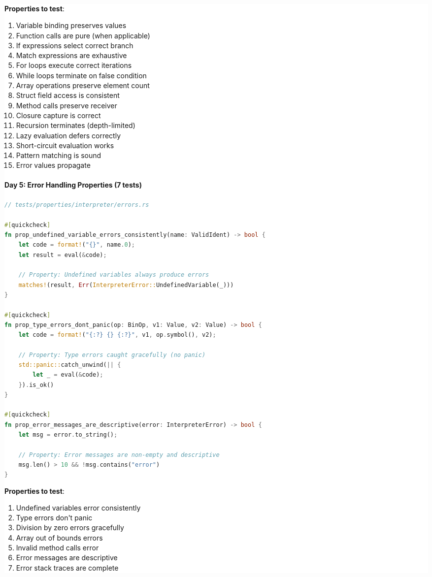 **Properties to test**:
1. Variable binding preserves values
2. Function calls are pure (when applicable)
3. If expressions select correct branch
4. Match expressions are exhaustive
5. For loops execute correct iterations
6. While loops terminate on false condition
7. Array operations preserve element count
8. Struct field access is consistent
9. Method calls preserve receiver
10. Closure capture is correct
11. Recursion terminates (depth-limited)
12. Lazy evaluation defers correctly
13. Short-circuit evaluation works
14. Pattern matching is sound
15. Error values propagate

#### Day 5: Error Handling Properties (7 tests)

```rust
// tests/properties/interpreter/errors.rs

#[quickcheck]
fn prop_undefined_variable_errors_consistently(name: ValidIdent) -> bool {
    let code = format!("{}", name.0);
    let result = eval(&code);

    // Property: Undefined variables always produce errors
    matches!(result, Err(InterpreterError::UndefinedVariable(_)))
}

#[quickcheck]
fn prop_type_errors_dont_panic(op: BinOp, v1: Value, v2: Value) -> bool {
    let code = format!("{:?} {} {:?}", v1, op.symbol(), v2);

    // Property: Type errors caught gracefully (no panic)
    std::panic::catch_unwind(|| {
        let _ = eval(&code);
    }).is_ok()
}

#[quickcheck]
fn prop_error_messages_are_descriptive(error: InterpreterError) -> bool {
    let msg = error.to_string();

    // Property: Error messages are non-empty and descriptive
    msg.len() > 10 && !msg.contains("error")
}
```

**Properties to test**:
1. Undefined variables error consistently
2. Type errors don't panic
3. Division by zero errors gracefully
4. Array out of bounds errors
5. Invalid method calls error
6. Error messages are descriptive
7. Error stack traces are complete
